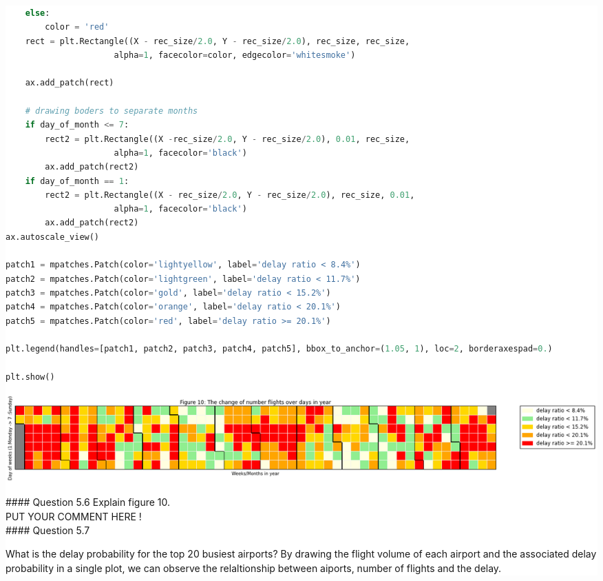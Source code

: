 ```python
    else:
        color = 'red'
    rect = plt.Rectangle((X - rec_size/2.0, Y - rec_size/2.0), rec_size, rec_size,
                      alpha=1, facecolor=color, edgecolor='whitesmoke')

    ax.add_patch(rect)
    
    # drawing boders to separate months
    if day_of_month <= 7:
        rect2 = plt.Rectangle((X -rec_size/2.0, Y - rec_size/2.0), 0.01, rec_size,
                      alpha=1, facecolor='black')
        ax.add_patch(rect2)
    if day_of_month == 1:
        rect2 = plt.Rectangle((X - rec_size/2.0, Y - rec_size/2.0), rec_size, 0.01,
                      alpha=1, facecolor='black')
        ax.add_patch(rect2)
ax.autoscale_view()

patch1 = mpatches.Patch(color='lightyellow', label='delay ratio < 8.4%')
patch2 = mpatches.Patch(color='lightgreen', label='delay ratio < 11.7%')
patch3 = mpatches.Patch(color='gold', label='delay ratio < 15.2%')
patch4 = mpatches.Patch(color='orange', label='delay ratio < 20.1%')
patch5 = mpatches.Patch(color='red', label='delay ratio >= 20.1%')

plt.legend(handles=[patch1, patch2, patch3, patch4, patch5], bbox_to_anchor=(1.05, 1), loc=2, borderaxespad=0.)

plt.show()
```


![png](output_70_0.png)


<div class='anchor' ></div>
#### Question 5.6
Explain figure 10.

<div class="answer">
PUT YOUR COMMENT HERE !
</div>

<div class='anchor' ></div>
#### Question 5.7

What is the delay probability for the top 20 busiest airports?
By drawing the flight volume of each airport and the associated delay probability in a single plot, we can observe the relaltionship between aiports, number of flights and the delay.
